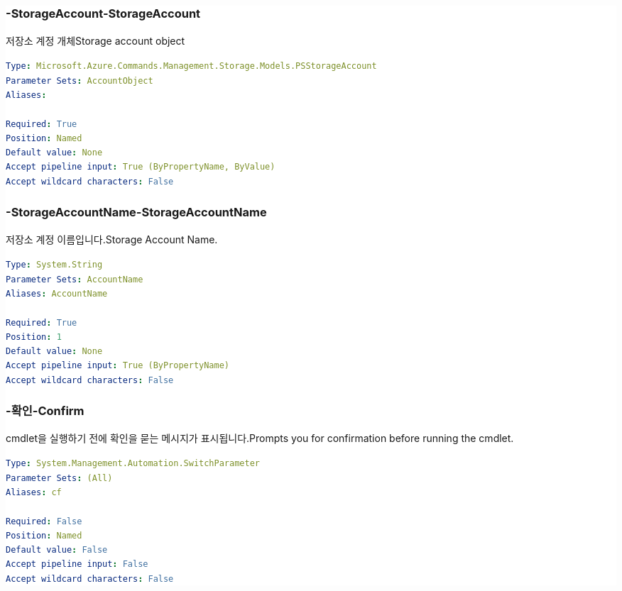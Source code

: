 ### <span data-ttu-id="cd552-131">-StorageAccount</span><span class="sxs-lookup"><span data-stu-id="cd552-131">-StorageAccount</span></span>
<span data-ttu-id="cd552-132">저장소 계정 개체</span><span class="sxs-lookup"><span data-stu-id="cd552-132">Storage account object</span></span>

```yaml
Type: Microsoft.Azure.Commands.Management.Storage.Models.PSStorageAccount
Parameter Sets: AccountObject
Aliases:

Required: True
Position: Named
Default value: None
Accept pipeline input: True (ByPropertyName, ByValue)
Accept wildcard characters: False
```

### <span data-ttu-id="cd552-133">-StorageAccountName</span><span class="sxs-lookup"><span data-stu-id="cd552-133">-StorageAccountName</span></span>
<span data-ttu-id="cd552-134">저장소 계정 이름입니다.</span><span class="sxs-lookup"><span data-stu-id="cd552-134">Storage Account Name.</span></span>

```yaml
Type: System.String
Parameter Sets: AccountName
Aliases: AccountName

Required: True
Position: 1
Default value: None
Accept pipeline input: True (ByPropertyName)
Accept wildcard characters: False
```

### <span data-ttu-id="cd552-135">-확인</span><span class="sxs-lookup"><span data-stu-id="cd552-135">-Confirm</span></span>
<span data-ttu-id="cd552-136">cmdlet을 실행하기 전에 확인을 묻는 메시지가 표시됩니다.</span><span class="sxs-lookup"><span data-stu-id="cd552-136">Prompts you for confirmation before running the cmdlet.</span></span>

```yaml
Type: System.Management.Automation.SwitchParameter
Parameter Sets: (All)
Aliases: cf

Required: False
Position: Named
Default value: False
Accept pipeline input: False
Accept wildcard characters: False
```
